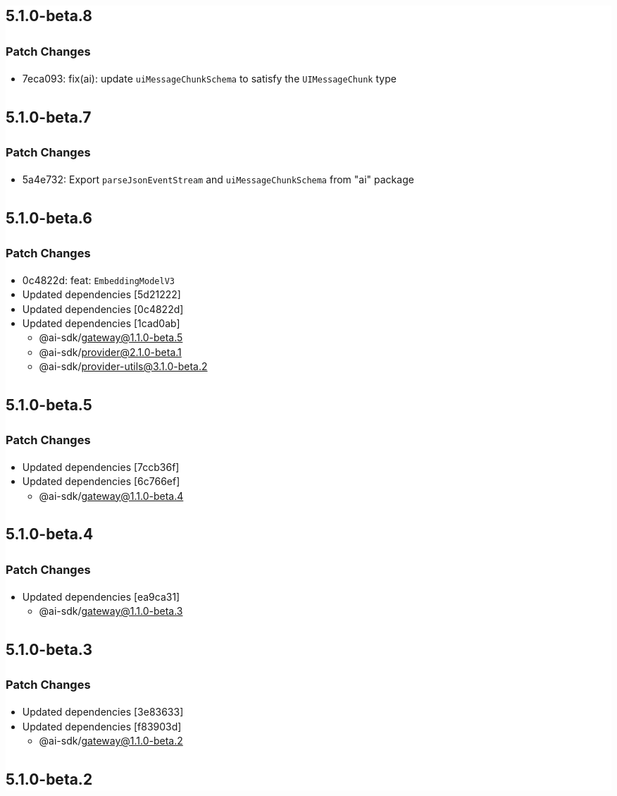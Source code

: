 ## 5.1.0-beta.8

### Patch Changes

- 7eca093: fix(ai): update `uiMessageChunkSchema` to satisfy the `UIMessageChunk` type

## 5.1.0-beta.7

### Patch Changes

- 5a4e732: Export `parseJsonEventStream` and `uiMessageChunkSchema` from "ai" package

## 5.1.0-beta.6

### Patch Changes

- 0c4822d: feat: `EmbeddingModelV3`
- Updated dependencies [5d21222]
- Updated dependencies [0c4822d]
- Updated dependencies [1cad0ab]
  - @ai-sdk/gateway@1.1.0-beta.5
  - @ai-sdk/provider@2.1.0-beta.1
  - @ai-sdk/provider-utils@3.1.0-beta.2

## 5.1.0-beta.5

### Patch Changes

- Updated dependencies [7ccb36f]
- Updated dependencies [6c766ef]
  - @ai-sdk/gateway@1.1.0-beta.4

## 5.1.0-beta.4

### Patch Changes

- Updated dependencies [ea9ca31]
  - @ai-sdk/gateway@1.1.0-beta.3

## 5.1.0-beta.3

### Patch Changes

- Updated dependencies [3e83633]
- Updated dependencies [f83903d]
  - @ai-sdk/gateway@1.1.0-beta.2

## 5.1.0-beta.2
